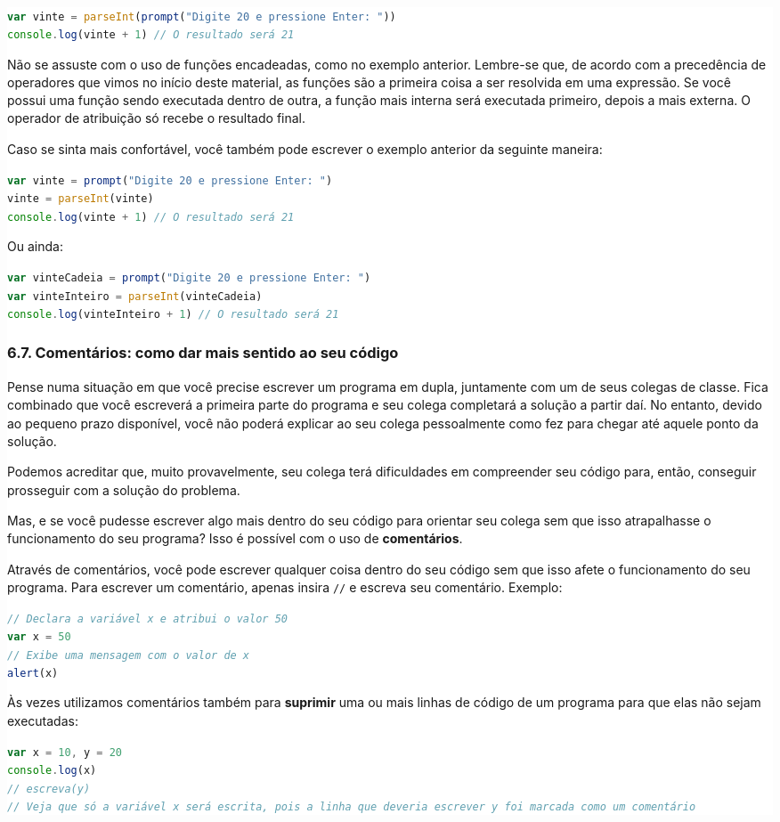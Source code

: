 ```js
var vinte = parseInt(prompt("Digite 20 e pressione Enter: "))
console.log(vinte + 1) // O resultado será 21
```

Não se assuste com o uso de funções encadeadas, como no exemplo anterior. Lembre-se que, de acordo com a precedência de operadores que vimos no início deste material, as funções são a primeira coisa a ser resolvida em uma expressão. Se você possui uma função sendo executada dentro de outra, a função mais interna será executada primeiro, depois a mais externa. O operador de atribuição só recebe o resultado final.

Caso se sinta mais confortável, você também pode escrever o exemplo anterior da seguinte maneira:

```js
var vinte = prompt("Digite 20 e pressione Enter: ")
vinte = parseInt(vinte)
console.log(vinte + 1) // O resultado será 21
```

Ou ainda:

```js
var vinteCadeia = prompt("Digite 20 e pressione Enter: ")
var vinteInteiro = parseInt(vinteCadeia)
console.log(vinteInteiro + 1) // O resultado será 21
```

### 6.7. Comentários: como dar mais sentido ao seu código

Pense numa situação em que você precise escrever um programa em dupla, juntamente com um de seus colegas de classe. Fica combinado que você escreverá a primeira parte do programa e seu colega completará a solução a partir daí. No entanto, devido ao pequeno prazo disponível, você não poderá explicar ao seu colega pessoalmente como fez para chegar até aquele ponto da solução.

Podemos acreditar que, muito provavelmente, seu colega terá dificuldades em compreender seu código para, então, conseguir prosseguir com a solução do problema.

Mas, e se você pudesse escrever algo mais dentro do seu código para orientar seu colega sem que isso atrapalhasse o funcionamento do seu programa? Isso é possível com o uso de **comentários**.

Através de comentários, você pode escrever qualquer coisa dentro do seu código sem que isso afete o funcionamento do seu programa. Para escrever um comentário, apenas insira `//` e escreva seu comentário. Exemplo:

```js
// Declara a variável x e atribui o valor 50
var x = 50
// Exibe uma mensagem com o valor de x
alert(x)
```

Às vezes utilizamos comentários também para **suprimir** uma ou mais linhas de código de um programa para que elas não sejam executadas:

```js
var x = 10, y = 20
console.log(x)
// escreva(y)
// Veja que só a variável x será escrita, pois a linha que deveria escrever y foi marcada como um comentário
```
